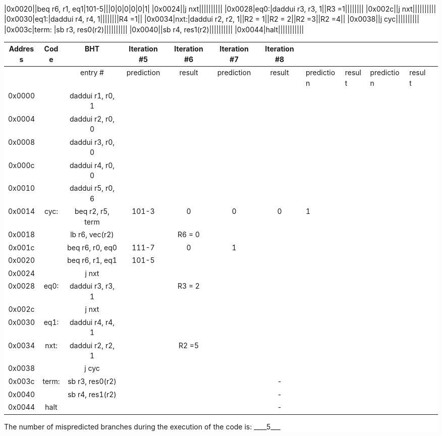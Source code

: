 |0x0020||beq r6, r1, eq1|101-5|||0|0|0|0|0|1|
|0x0024||j nxt||||||||||
|0x0028|eq0:|daddui r3, r3, 1||R3 =1||||||||
|0x002c||j nxt||||||||||
|0x0030|eq1:|daddui r4, r4, 1||||||||R4 =1||
|0x0034|nxt:|daddui r2, r2, 1||R2 = 1||R2 = 2||R2 =3||R2 =4||
|0x0038||j cyc||||||||||
|0x003c|term: |sb r3, res0(r2)||||||||||
|0x0040||sb r4, res1(r2)||||||||||
|0x0044|halt|||||||||||


|Address|Code|BHT|Iteration #5|Iteration #6|Iteration  #7|Iteration  #8||||||
| :-: | :-: | :-: | :-: | :-: | :-: | :-: | :- | :- | :- | :- | :- |
|||entry #|prediction|result|prediction|result|prediction|result|prediction|result||
|0x0000||daddui r1, r0, 1||||||||||
|0x0004||daddui r2, r0, 0||||||||||
|0x0008||daddui r3, r0, 0||||||||||
|0x000c||daddui r4, r0, 0||||||||||
|0x0010||daddui r5, r0, 6||||||||||
|0x0014|cyc:|beq r2, r5, term|101-3|0|0|0|1|||||
|0x0018||lb r6, vec(r2)||R6 = 0||||||||
|0x001c||beq r6, r0, eq0|111-7|0|1|||||||
|0x0020||beq r6, r1, eq1|101-5|||||||||
|0x0024||j nxt||||||||||
|0x0028|eq0:|daddui r3, r3, 1||R3 = 2||||||||
|0x002c||j nxt||||||||||
|0x0030|eq1:|daddui r4, r4, 1||||||||||
|0x0034|nxt:|daddui r2, r2, 1||R2 =5 ||||||||
|0x0038||j cyc||||||||||
|0x003c|term:|sb r3, res0(r2)||||-||||||
|0x0040||sb r4, res1(r2)||||-||||||
|0x0044|halt|||||-||||||
The number of mispredicted branches during the execution of the code is: \_\_\_\_5\_\_\_
